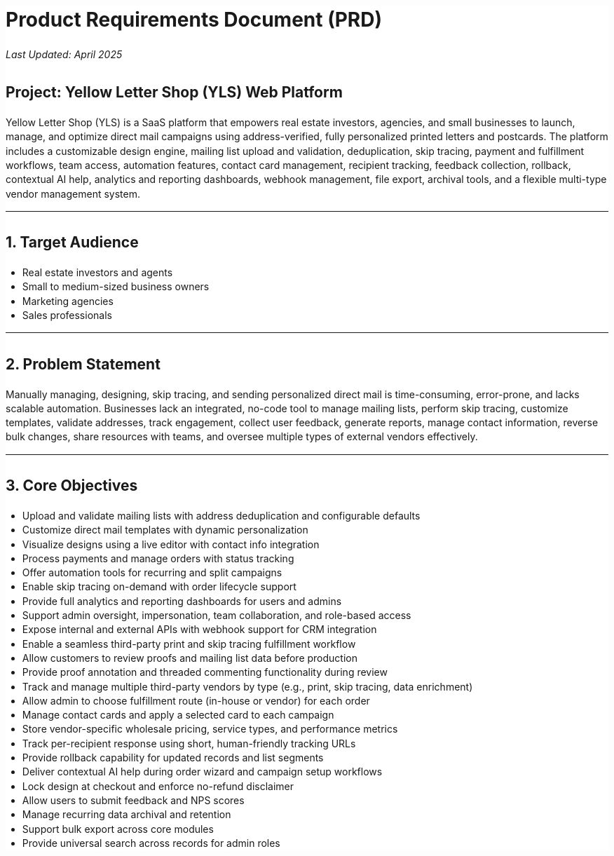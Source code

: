 # Product Requirements Document (PRD)

*Last Updated: April 2025*

## Project: Yellow Letter Shop (YLS) Web Platform

Yellow Letter Shop (YLS) is a SaaS platform that empowers real estate investors, agencies, and small businesses to launch, manage, and optimize direct mail campaigns using address-verified, fully personalized printed letters and postcards. The platform includes a customizable design engine, mailing list upload and validation, deduplication, skip tracing, payment and fulfillment workflows, team access, automation features, contact card management, recipient tracking, feedback collection, rollback, contextual AI help, analytics and reporting dashboards, webhook management, file export, archival tools, and a flexible multi-type vendor management system.

---

## 1. Target Audience

- Real estate investors and agents
- Small to medium-sized business owners
- Marketing agencies
- Sales professionals

---

## 2. Problem Statement

Manually managing, designing, skip tracing, and sending personalized direct mail is time-consuming, error-prone, and lacks scalable automation. Businesses lack an integrated, no-code tool to manage mailing lists, perform skip tracing, customize templates, validate addresses, track engagement, collect user feedback, generate reports, manage contact information, reverse bulk changes, share resources with teams, and oversee multiple types of external vendors effectively.

---

## 3. Core Objectives

- Upload and validate mailing lists with address deduplication and configurable defaults
- Customize direct mail templates with dynamic personalization
- Visualize designs using a live editor with contact info integration
- Process payments and manage orders with status tracking
- Offer automation tools for recurring and split campaigns
- Enable skip tracing on-demand with order lifecycle support
- Provide full analytics and reporting dashboards for users and admins
- Support admin oversight, impersonation, team collaboration, and role-based access
- Expose internal and external APIs with webhook support for CRM integration
- Enable a seamless third-party print and skip tracing fulfillment workflow
- Allow customers to review proofs and mailing list data before production
- Provide proof annotation and threaded commenting functionality during review
- Track and manage multiple third-party vendors by type (e.g., print, skip tracing, data enrichment)
- Allow admin to choose fulfillment route (in-house or vendor) for each order
- Manage contact cards and apply a selected card to each campaign
- Store vendor-specific wholesale pricing, service types, and performance metrics
- Track per-recipient response using short, human-friendly tracking URLs
- Provide rollback capability for updated records and list segments
- Deliver contextual AI help during order wizard and campaign setup workflows
- Lock design at checkout and enforce no-refund disclaimer
- Allow users to submit feedback and NPS scores
- Manage recurring data archival and retention
- Support bulk export across core modules
- Provide universal search across records for admin roles